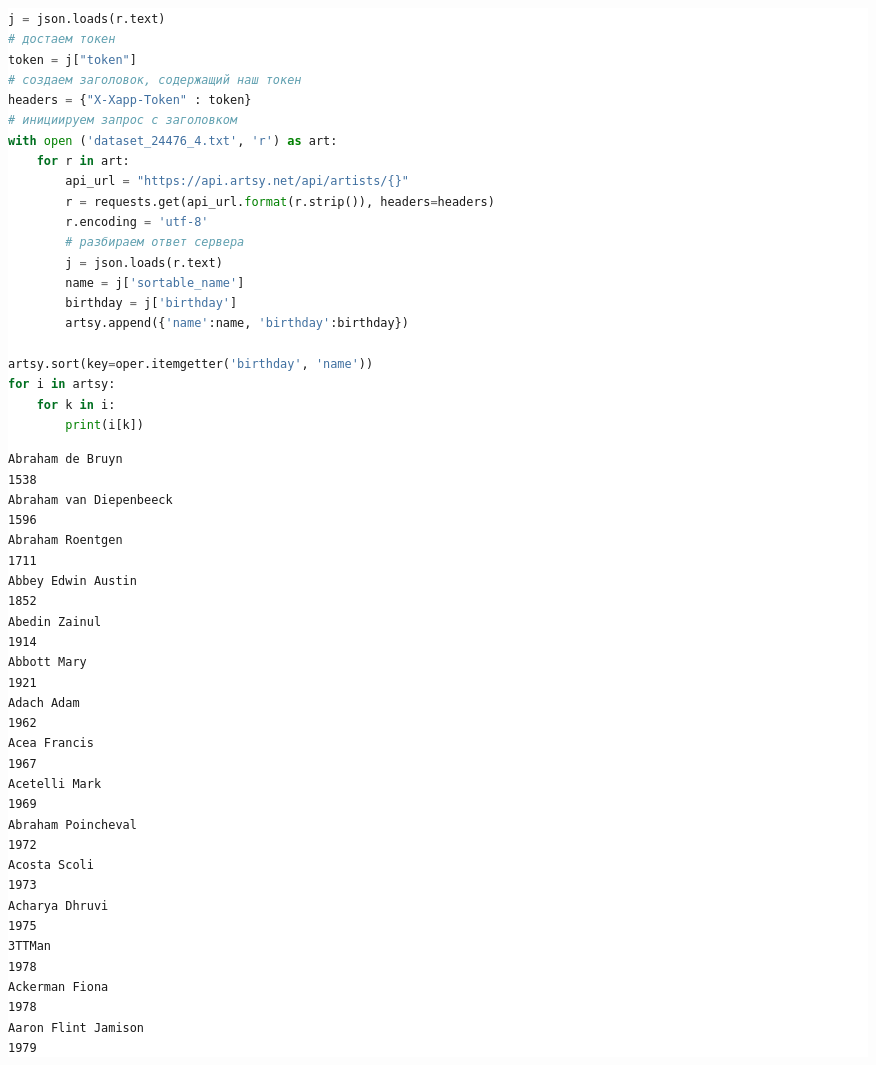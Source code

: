 ```python
j = json.loads(r.text)
# достаем токен
token = j["token"]
# создаем заголовок, содержащий наш токен
headers = {"X-Xapp-Token" : token}
# инициируем запрос с заголовком
with open ('dataset_24476_4.txt', 'r') as art:
    for r in art:
        api_url = "https://api.artsy.net/api/artists/{}"
        r = requests.get(api_url.format(r.strip()), headers=headers)
        r.encoding = 'utf-8'
        # разбираем ответ сервера
        j = json.loads(r.text)
        name = j['sortable_name']
        birthday = j['birthday']
        artsy.append({'name':name, 'birthday':birthday})
        
artsy.sort(key=oper.itemgetter('birthday', 'name')) 
for i in artsy:
    for k in i:
        print(i[k])
```

    Abraham de Bruyn
    1538
    Abraham van Diepenbeeck
    1596
    Abraham Roentgen
    1711
    Abbey Edwin Austin
    1852
    Abedin Zainul
    1914
    Abbott Mary
    1921
    Adach Adam
    1962
    Acea Francis
    1967
    Acetelli Mark
    1969
    Abraham Poincheval
    1972
    Acosta Scoli
    1973
    Acharya Dhruvi
    1975
    3TTMan
    1978
    Ackerman Fiona
    1978
    Aaron Flint Jamison
    1979
    